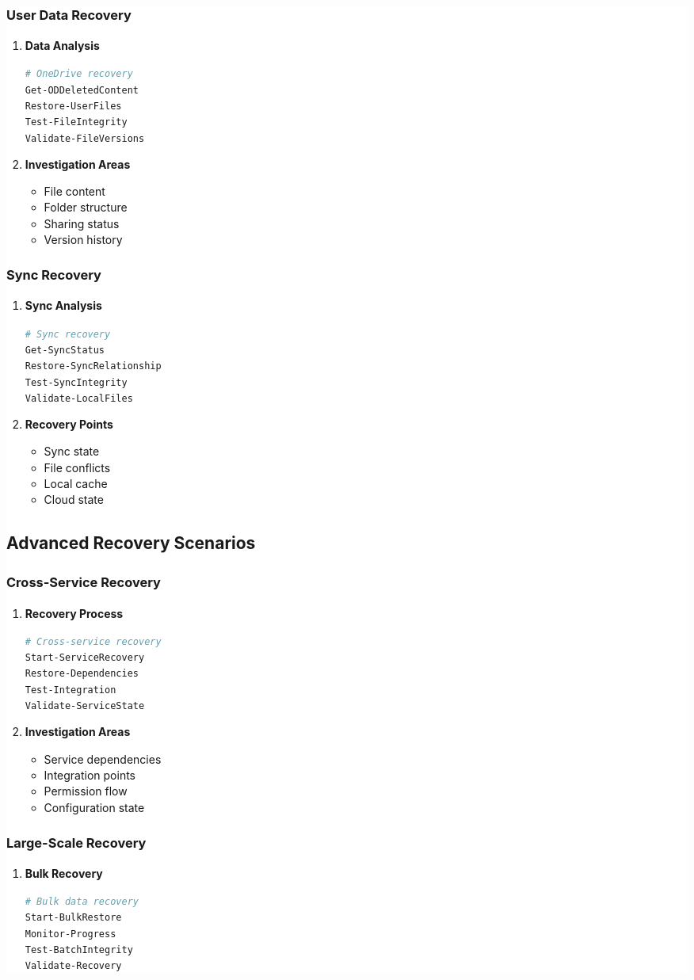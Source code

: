 ### User Data Recovery
1. **Data Analysis**
   ```powershell
   # OneDrive recovery
   Get-ODDeletedContent
   Restore-UserFiles
   Test-FileIntegrity
   Validate-FileVersions
   ```

2. **Investigation Areas**
   - File content
   - Folder structure
   - Sharing status
   - Version history

### Sync Recovery
1. **Sync Analysis**
   ```powershell
   # Sync recovery
   Get-SyncStatus
   Restore-SyncRelationship
   Test-SyncIntegrity
   Validate-LocalFiles
   ```

2. **Recovery Points**
   - Sync state
   - File conflicts
   - Local cache
   - Cloud state

## Advanced Recovery Scenarios

### Cross-Service Recovery
1. **Recovery Process**
   ```powershell
   # Cross-service recovery
   Start-ServiceRecovery
   Restore-Dependencies
   Test-Integration
   Validate-ServiceState
   ```

2. **Investigation Areas**
   - Service dependencies
   - Integration points
   - Permission flow
   - Configuration state

### Large-Scale Recovery
1. **Bulk Recovery**
   ```powershell
   # Bulk data recovery
   Start-BulkRestore
   Monitor-Progress
   Test-BatchIntegrity
   Validate-Recovery
   ```
